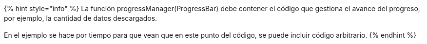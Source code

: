 
{% hint style="info" %}
La función progressManager(ProgressBar) debe contener el código que gestiona el avance del progreso, por ejemplo, la cantidad de datos descargados.&#x20;

En el ejemplo se hace por tiempo para que vean que en este punto del código, se puede incluir código arbitrario.
{% endhint %}
